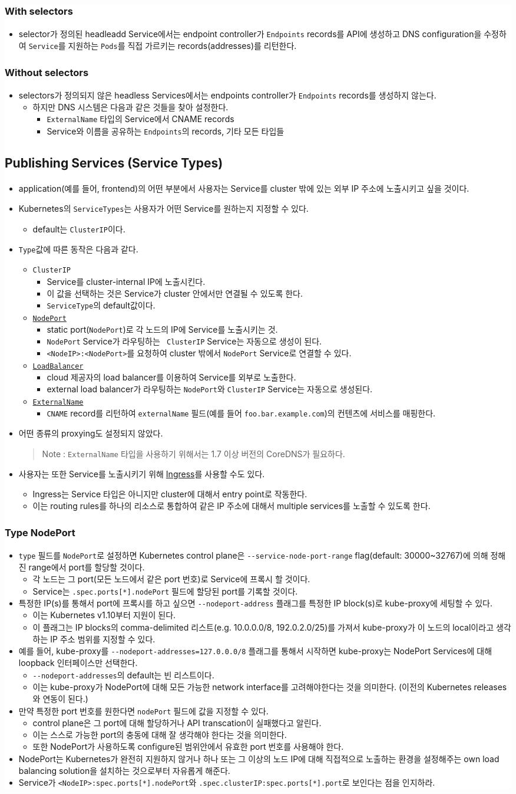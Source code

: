 ### With selectors

* selector가 정의된 headleadd Service에서는 endpoint controller가 `Endpoints` records를 API에 생성하고 DNS configuration을 수정하여 `Service`를 지원하는 `Pods`를 직접 가르키는 records(addresses)를 리턴한다.

### Without selectors

* selectors가 정의되지 않은 headless Services에서는 endpoints controller가 `Endpoints` records를 생성하지 않는다.
  * 하지만 DNS 시스템은 다음과 같은 것들을 찾아 설정한다.
    * `ExternalName` 타입의 Service에서 CNAME records
    * Service와 이름을 공유하는 `Endpoints`의 records, 기타 모든 타입들

## Publishing Services (Service Types)

* application(예를 들어, frontend)의 어떤 부분에서 사용자는 Service를 cluster 밖에 있는 외부 IP 주소에 노출시키고 싶을 것이다.

* Kubernetes의 `ServiceTypes`는 사용자가 어떤 Service를 원하는지 지정할 수 있다.
  
  * default는 `ClusterIP`이다.
  
* `Type`값에 따른 동작은 다음과 같다.
  * `ClusterIP`
    * Service를 cluster-internal IP에 노출시킨다.
    * 이 값을 선택하는 것은 Service가 cluster 안에서만 연결될 수 있도록 한다.
    * `ServiceType`의 default값이다.
  * [`NodePort`](https://kubernetes.io/docs/concepts/services-networking/service/#nodeport)
    * static port(`NodePort`)로 각 노드의 IP에 Service를 노출시키는 것.
    * `NodePort` Service가 라우팅하는 ` ClusterIP` Service는 자동으로 생성이 된다.
    * `<NodeIP>:<NodePort>`를 요청하여 cluster 밖에서 `NodePort` Service로 연결할 수 있다.
  * [`LoadBalancer`](https://kubernetes.io/docs/concepts/services-networking/service/#loadbalancer)
    * cloud 제공자의 load balancer를 이용하여 Service를 외부로 노출한다.
    * external load balancer가 라우팅하는 `NodePort`와 `ClusterIP` Service는 자동으로 생성된다.
  * [`ExternalName`](https://kubernetes.io/docs/concepts/services-networking/service/#externalname)
    * `CNAME` record를 리턴하여 `externalName` 필드(예를 들어 `foo.bar.example.com`)의 컨텐츠에 서비스를 매핑한다.
  
* 어떤 종류의 proxying도 설정되지 않았다.

  > Note : `ExternalName` 타입을 사용하기 위해서는 1.7 이상 버전의 CoreDNS가 필요하다.

* 사용자는 또한 Service를 노출시키기 위해 [Ingress](https://kubernetes.io/docs/concepts/services-networking/ingress/)를 사용할 수도 있다.

  * Ingress는 Service 타입은 아니지만 cluster에 대해서 entry point로 작동한다.
  * 이는 routing rules를 하나의 리소스로 통합하여 같은 IP 주소에 대해서 multiple services를 노출할 수 있도록 한다.

### Type NodePort

* `type` 필드를 `NodePort`로 설정하면 Kubernetes control plane은 `--service-node-port-range` flag(default: 30000~32767)에 의해 정해진 range에서 port를 할당할 것이다.
  * 각 노드는 그 port(모든 노드에서 같은 port 번호)로 Service에 프록시 할 것이다.
  * Service는 `.spec.ports[*].nodePort` 필드에 할당된 port를 기록할 것이다.
* 특정한 IP(s)를 통해서 port에 프록시를 하고 싶으면 `--nodeport-address` 플래그를 특정한 IP block(s)로 kube-proxy에 세팅할 수 있다.
  * 이는 Kubernetes v1.10부터 지원이 된다.
  * 이 플래그는 IP blocks의 comma-delimited 리스트(e.g. 10.0.0.0/8, 192.0.2.0/25)를 가져서 kube-proxy가 이 노드의 local이라고 생각하는 IP 주소 범위를 지정할 수 있다.
* 예를 들어, kube-proxy를 `--nodeport-addresses=127.0.0.0/8` 플래그를 통해서 시작하면 kube-proxy는 NodePort Services에 대해 loopback 인터페이스만 선택한다.
  * `--nodeport-addresses`의 default는 빈 리스트이다.
  * 이는 kube-proxy가 NodePort에 대해 모든 가능한 network interface를 고려해야한다는 것을 의미한다. (이전의 Kubernetes releases와 연동이 된다.)
* 만약 특정한 port 번호를 원한다면 `nodePort` 필드에 값을 지정할 수 있다.
  * control plane은 그 port에 대해 할당하거나 API transcation이 실패했다고 알린다.
  * 이는 스스로 가능한 port의 충동에 대해 잘 생각해야 한다는 것을 의미한다.
  * 또한 NodePort가 사용하도록 configure된 범위안에서 유효한 port 번호를 사용해야 한다.
* NodePort는 Kubernetes가 완전히 지원하지 않거나 하나 또는 그 이상의 노드 IP에 대해 직접적으로 노출하는 환경을 설정해주는 own load balancing solution을 설치하는 것으로부터 자유롭게 해준다.
* Service가 `<NodeIP>:spec.ports[*].nodePort`와 `.spec.clusterIP:spec.ports[*].port`로 보인다는 점을 인지하라.